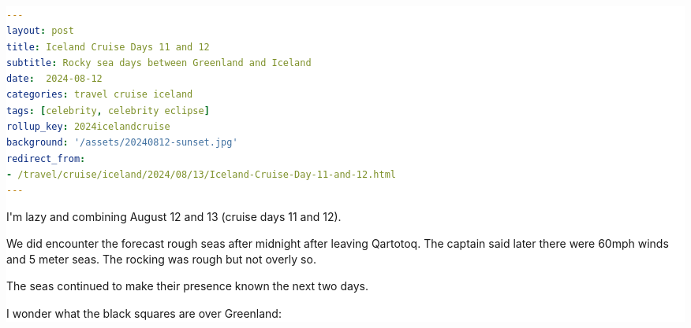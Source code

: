 ```yaml
---
layout: post
title: Iceland Cruise Days 11 and 12
subtitle: Rocky sea days between Greenland and Iceland
date:  2024-08-12
categories: travel cruise iceland
tags: [celebrity, celebrity eclipse]
rollup_key: 2024icelandcruise
background: '/assets/20240812-sunset.jpg'
redirect_from:
- /travel/cruise/iceland/2024/08/13/Iceland-Cruise-Day-11-and-12.html
---
```


I'm lazy and combining August 12 and 13 (cruise days 11 and 12).

We did encounter the forecast rough seas after midnight after leaving Qartotoq. The captain said later there were 60mph winds and 5 meter seas. The rocking was rough but not overly so.

The seas continued to make their presence known the next two days. 

I wonder what the black squares are over Greenland:
